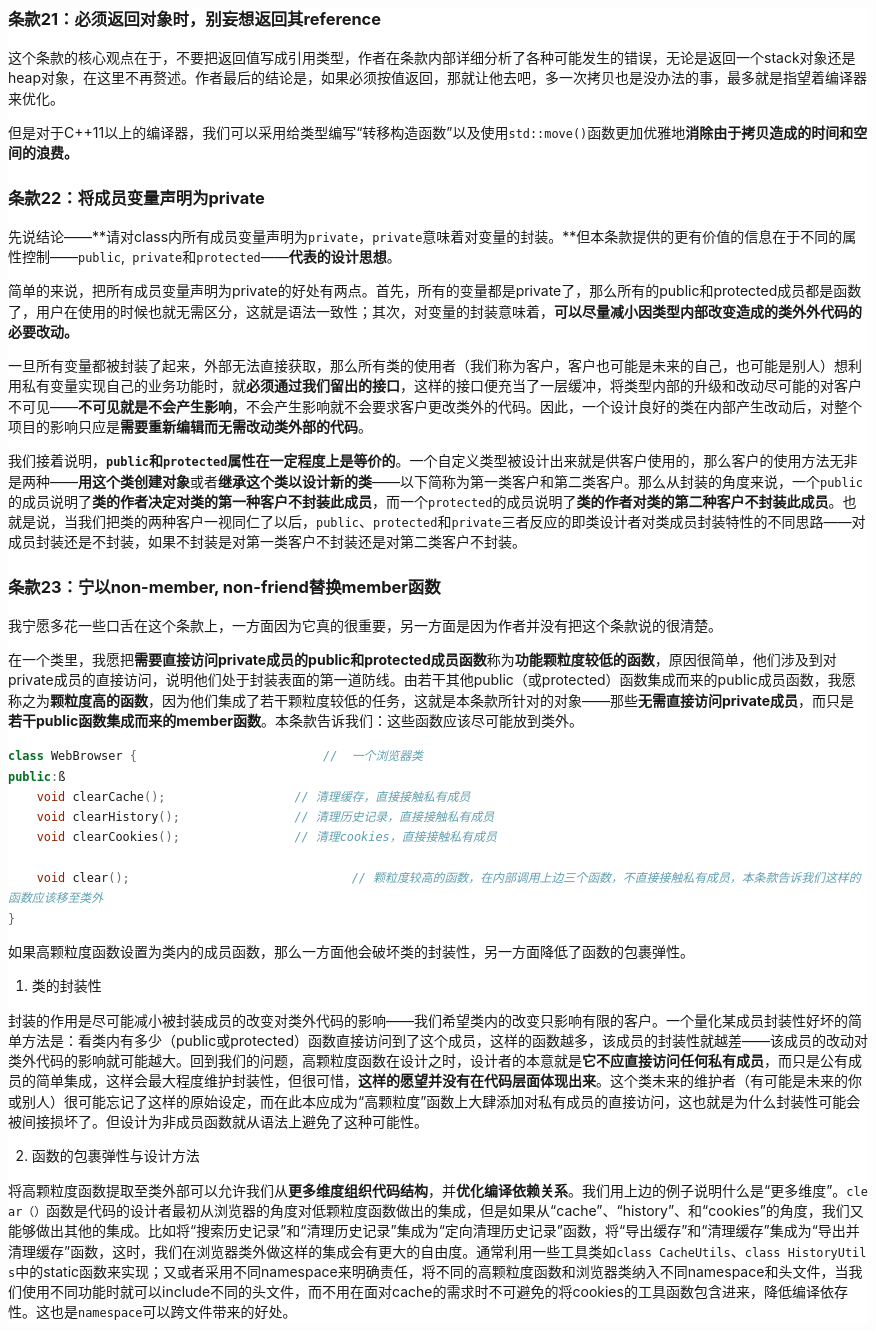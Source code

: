 ### 条款21：必须返回对象时，别妄想返回其reference

这个条款的核心观点在于，不要把返回值写成引用类型，作者在条款内部详细分析了各种可能发生的错误，无论是返回一个stack对象还是heap对象，在这里不再赘述。作者最后的结论是，如果必须按值返回，那就让他去吧，多一次拷贝也是没办法的事，最多就是指望着编译器来优化。

但是对于C++11以上的编译器，我们可以采用给类型编写“转移构造函数”以及使用`std::move()`函数更加优雅地**消除由于拷贝造成的时间和空间的浪费。**	

### 条款22：将成员变量声明为private

先说结论——**请对class内所有成员变量声明为`private`，`private`意味着对变量的封装。**但本条款提供的更有价值的信息在于不同的属性控制——`public`,` private`和`protected`——**代表的设计思想**。

简单的来说，把所有成员变量声明为private的好处有两点。首先，所有的变量都是private了，那么所有的public和protected成员都是函数了，用户在使用的时候也就无需区分，这就是语法一致性；其次，对变量的封装意味着，**可以尽量减小因类型内部改变造成的类外外代码的必要改动。**

一旦所有变量都被封装了起来，外部无法直接获取，那么所有类的使用者（我们称为客户，客户也可能是未来的自己，也可能是别人）想利用私有变量实现自己的业务功能时，就**必须通过我们留出的接口**，这样的接口便充当了一层缓冲，将类型内部的升级和改动尽可能的对客户不可见——**不可见就是不会产生影响**，不会产生影响就不会要求客户更改类外的代码。因此，一个设计良好的类在内部产生改动后，对整个项目的影响只应是**需要重新编辑而无需改动类外部的代码**。

我们接着说明，**`public`和`protected`属性在一定程度上是等价的**。一个自定义类型被设计出来就是供客户使用的，那么客户的使用方法无非是两种——**用这个类创建对象**或者**继承这个类以设计新的类**——以下简称为第一类客户和第二类客户。那么从封装的角度来说，一个`public`的成员说明了**类的作者决定对类的第一种客户不封装此成员**，而一个`protected`的成员说明了**类的作者对类的第二种客户不封装此成员**。也就是说，当我们把类的两种客户一视同仁了以后，`public`、`protected`和`private`三者反应的即类设计者对类成员封装特性的不同思路——对成员封装还是不封装，如果不封装是对第一类客户不封装还是对第二类客户不封装。

### 条款23：宁以non-member, non-friend替换member函数

我宁愿多花一些口舌在这个条款上，一方面因为它真的很重要，另一方面是因为作者并没有把这个条款说的很清楚。

在一个类里，我愿把**需要直接访问private成员的public和protected成员函数**称为**功能颗粒度较低的函数**，原因很简单，他们涉及到对private成员的直接访问，说明他们处于封装表面的第一道防线。由若干其他public（或protected）函数集成而来的public成员函数，我愿称之为**颗粒度高的函数**，因为他们集成了若干颗粒度较低的任务，这就是本条款所针对的对象——那些**无需直接访问private成员**，而只是**若干public函数集成而来的member函数**。本条款告诉我们：这些函数应该尽可能放到类外。

```C++
class WebBrowser {							//	一个浏览器类
public:ß
  	void clearCache();					// 清理缓存，直接接触私有成员
  	void clearHistory();				// 清理历史记录，直接接触私有成员
  	void clearCookies();				// 清理cookies，直接接触私有成员
  
  	void clear();								// 颗粒度较高的函数，在内部调用上边三个函数，不直接接触私有成员，本条款告诉我们这样的函数应该移至类外
}
```

如果高颗粒度函数设置为类内的成员函数，那么一方面他会破坏类的封装性，另一方面降低了函数的包裹弹性。

1. 类的封装性

封装的作用是尽可能减小被封装成员的改变对类外代码的影响——我们希望类内的改变只影响有限的客户。一个量化某成员封装性好坏的简单方法是：看类内有多少（public或protected）函数直接访问到了这个成员，这样的函数越多，该成员的封装性就越差——该成员的改动对类外代码的影响就可能越大。回到我们的问题，高颗粒度函数在设计之时，设计者的本意就是**它不应直接访问任何私有成员**，而只是公有成员的简单集成，这样会最大程度维护封装性，但很可惜，**这样的愿望并没有在代码层面体现出来**。这个类未来的维护者（有可能是未来的你或别人）很可能忘记了这样的原始设定，而在此本应成为“高颗粒度”函数上大肆添加对私有成员的直接访问，这也就是为什么封装性可能会被间接损坏了。但设计为非成员函数就从语法上避免了这种可能性。

2. 函数的包裹弹性与设计方法

将高颗粒度函数提取至类外部可以允许我们从**更多维度组织代码结构**，并**优化编译依赖关系**。我们用上边的例子说明什么是“更多维度”。`clear（）`函数是代码的设计者最初从浏览器的角度对低颗粒度函数做出的集成，但是如果从“cache”、“history”、和“cookies”的角度，我们又能够做出其他的集成。比如将“搜索历史记录”和“清理历史记录”集成为“定向清理历史记录”函数，将“导出缓存”和“清理缓存”集成为“导出并清理缓存”函数，这时，我们在浏览器类外做这样的集成会有更大的自由度。通常利用一些工具类如`class CacheUtils`、`class HistoryUtils`中的static函数来实现；又或者采用不同namespace来明确责任，将不同的高颗粒度函数和浏览器类纳入不同namespace和头文件，当我们使用不同功能时就可以include不同的头文件，而不用在面对cache的需求时不可避免的将cookies的工具函数包含进来，降低编译依存性。这也是`namespace`可以跨文件带来的好处。
